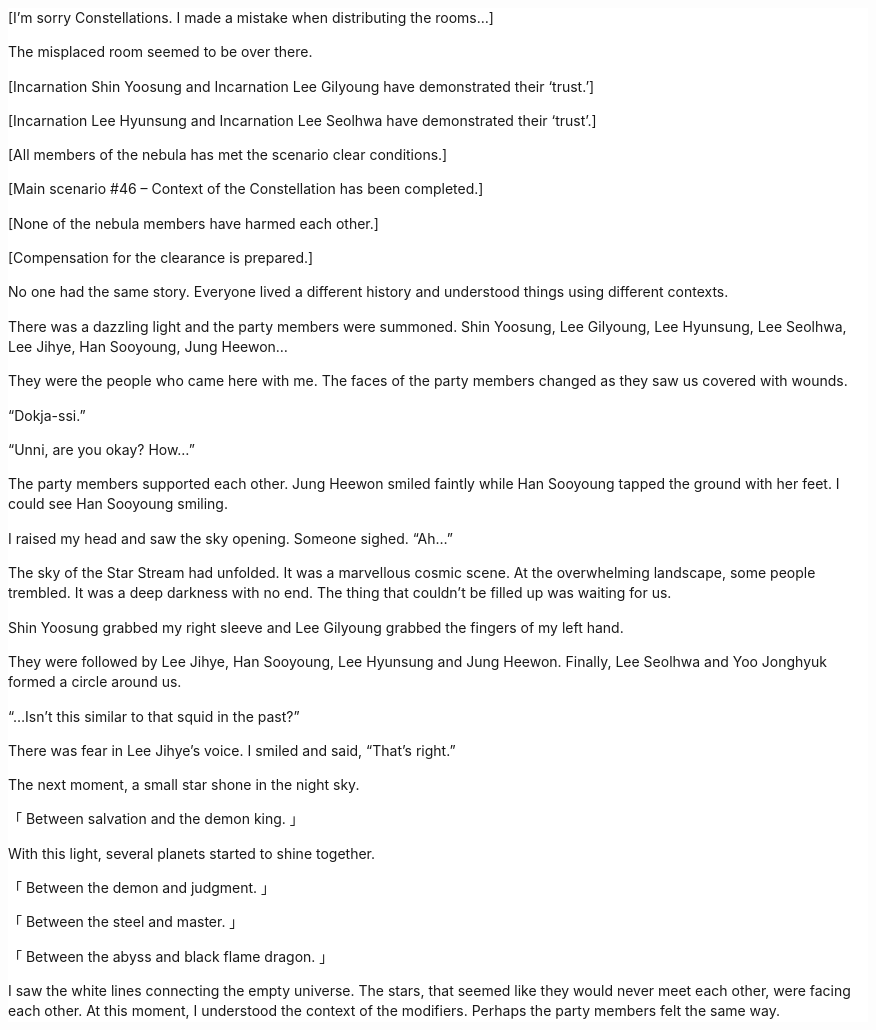 [I’m sorry Constellations. I made a mistake when distributing the rooms…]

The misplaced room seemed to be over there.

[Incarnation Shin Yoosung and Incarnation Lee Gilyoung have demonstrated their ‘trust.’]

[Incarnation Lee Hyunsung and Incarnation Lee Seolhwa have demonstrated their ‘trust’.]

[All members of the nebula has met the scenario clear conditions.]

[Main scenario #46 – Context of the Constellation has been completed.]

[None of the nebula members have harmed each other.]

[Compensation for the clearance is prepared.]

No one had the same story. Everyone lived a different history and understood things using different contexts.

There was a dazzling light and the party members were summoned. Shin Yoosung, Lee Gilyoung, Lee Hyunsung, Lee Seolhwa, Lee Jihye, Han Sooyoung, Jung Heewon…

They were the people who came here with me. The faces of the party members changed as they saw us covered with wounds.

“Dokja-ssi.”

“Unni, are you okay? How…”

The party members supported each other. Jung Heewon smiled faintly while Han Sooyoung tapped the ground with her feet. I could see Han Sooyoung smiling.

I raised my head and saw the sky opening. Someone sighed. “Ah…”

The sky of the Star Stream had unfolded. It was a marvellous cosmic scene. At the overwhelming landscape, some people trembled. It was a deep darkness with no end. The thing that couldn’t be filled up was waiting for us.

Shin Yoosung grabbed my right sleeve and Lee Gilyoung grabbed the fingers of my left hand.

They were followed by Lee Jihye, Han Sooyoung, Lee Hyunsung and Jung Heewon. Finally, Lee Seolhwa and Yoo Jonghyuk formed a circle around us.

“…Isn’t this similar to that squid in the past?”

There was fear in Lee Jihye’s voice. I smiled and said, “That’s right.”

The next moment, a small star shone in the night sky.

「 Between salvation and the demon king. 」

With this light, several planets started to shine together.

「 Between the demon and judgment. 」

「 Between the steel and master. 」

「 Between the abyss and black flame dragon. 」

I saw the white lines connecting the empty universe. The stars, that seemed like they would never meet each other, were facing each other. At this moment, I understood the context of the modifiers. Perhaps the party members felt the same way.
